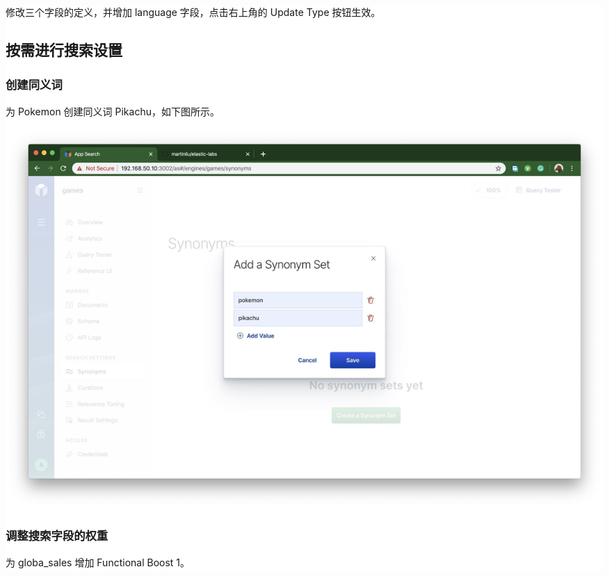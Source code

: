 修改三个字段的定义，并增加 language 字段，点击右上角的 Update Type 按钮生效。

## 按需进行搜索设置

### 创建同义词

为 Pokemon 创建同义词 Pikachu，如下图所示。

![](/images/apps5.jpg)

### 调整搜索字段的权重

为 globa_sales 增加 Functional Boost 1。